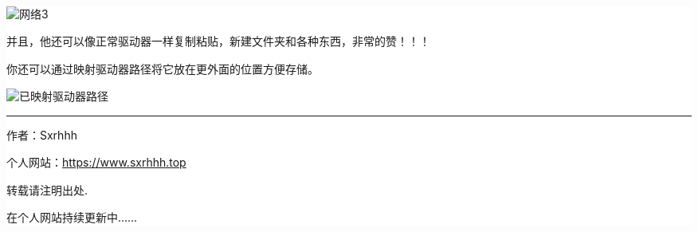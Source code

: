 ![网络3](https://repo.sxrhhh.top/picgoimage-20230718222055606.png)

并且，他还可以像正常驱动器一样复制粘贴，新建文件夹和各种东西，非常的赞！！！

你还可以通过映射驱动器路径将它放在更外面的位置方便存储。

![已映射驱动器路径](https://repo.sxrhhh.top/picgoimage-20230718222504237.png)

---

作者：Sxrhhh

个人网站：<https://www.sxrhhh.top>

转载请注明出处.

在个人网站持续更新中……
